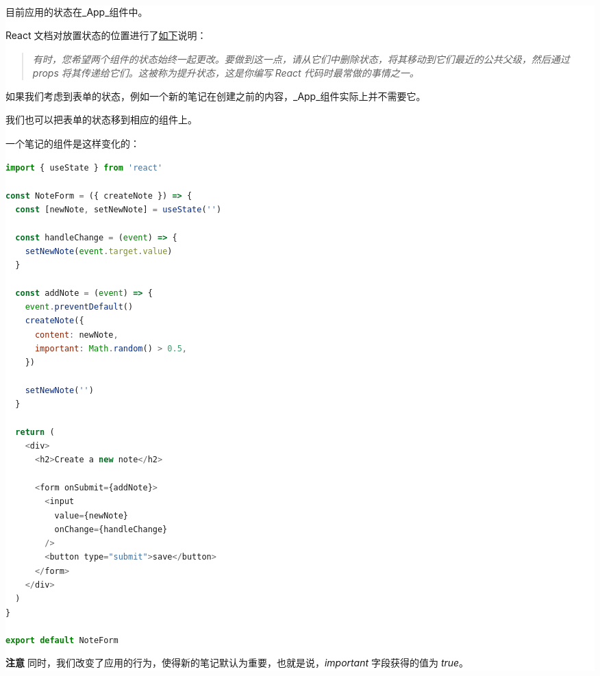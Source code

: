  目前应用的状态在_App_组件中。


 React 文档对放置状态的位置进行了[如下](https://zh-hans.react.dev/learn/sharing-state-between-components)说明：


> <i>有时，您希望两个组件的状态始终一起更改。要做到这一点，请从它们中删除状态，将其移动到它们最近的公共父级，然后通过 props 将其传递给它们。这被称为提升状态，这是你编写 React 代码时最常做的事情之一。</i>


 如果我们考虑到表单的状态，例如一个新的笔记在创建之前的内容，_App_组件实际上并不需要它。

 我们也可以把表单的状态移到相应的组件上。


一个笔记的组件是这样变化的：

```js
import { useState } from 'react'

const NoteForm = ({ createNote }) => {
  const [newNote, setNewNote] = useState('')

  const handleChange = (event) => {
    setNewNote(event.target.value)
  }

  const addNote = (event) => {
    event.preventDefault()
    createNote({
      content: newNote,
      important: Math.random() > 0.5,
    })

    setNewNote('')
  }

  return (
    <div>
      <h2>Create a new note</h2>

      <form onSubmit={addNote}>
        <input
          value={newNote}
          onChange={handleChange}
        />
        <button type="submit">save</button>
      </form>
    </div>
  )
}

export default NoteForm
```


**注意** 同时，我们改变了应用的行为，使得新的笔记默认为重要，也就是说，<i>important</i> 字段获得的值为 <i>true</i>。
